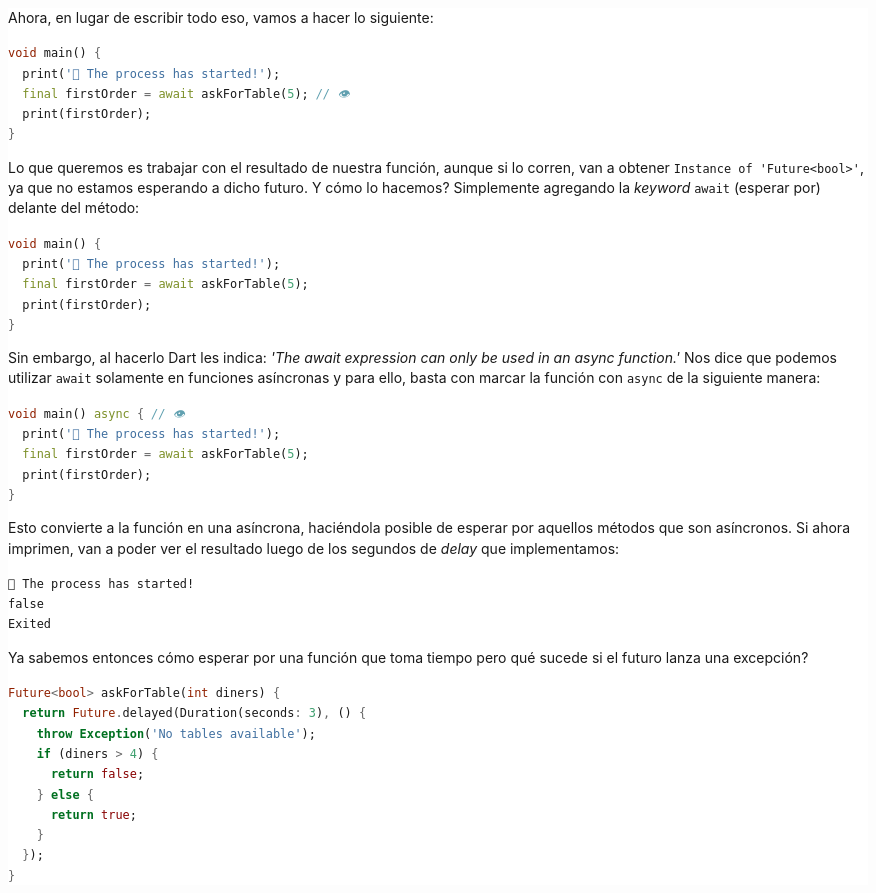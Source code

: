 ```dart
```

Ahora, en lugar de escribir todo eso, vamos a hacer lo siguiente:

```dart
void main() {
  print('🚀 The process has started!');
  final firstOrder = await askForTable(5); // 👁️
  print(firstOrder);
}
```

Lo que queremos es trabajar con el resultado de nuestra función, aunque si lo corren, van a obtener `Instance of 'Future<bool>'`, ya que no estamos esperando a dicho futuro. Y cómo lo hacemos? Simplemente agregando la _keyword_ `await` (esperar por) delante del método:

```dart
void main() {
  print('🚀 The process has started!');
  final firstOrder = await askForTable(5);
  print(firstOrder);
}
```

Sin embargo, al hacerlo Dart les indica: _'The await expression can only be used in an async function.'_ Nos dice que podemos utilizar `await` solamente en funciones asíncronas y para ello, basta con marcar la función con `async` de la siguiente manera:

```dart
void main() async { // 👁️
  print('🚀 The process has started!');
  final firstOrder = await askForTable(5);
  print(firstOrder);
}
```

Esto convierte a la función en una asíncrona, haciéndola posible de esperar por aquellos métodos que son asíncronos. Si ahora imprimen, van a poder ver el resultado luego de los segundos de _delay_ que implementamos:

```shell
🚀 The process has started!
false
Exited
```

Ya sabemos entonces cómo esperar por una función que toma tiempo pero qué sucede si el futuro lanza una excepción?

```dart
Future<bool> askForTable(int diners) {
  return Future.delayed(Duration(seconds: 3), () {
    throw Exception('No tables available');
    if (diners > 4) {
      return false;
    } else {
      return true;
    }
  });
}
```
